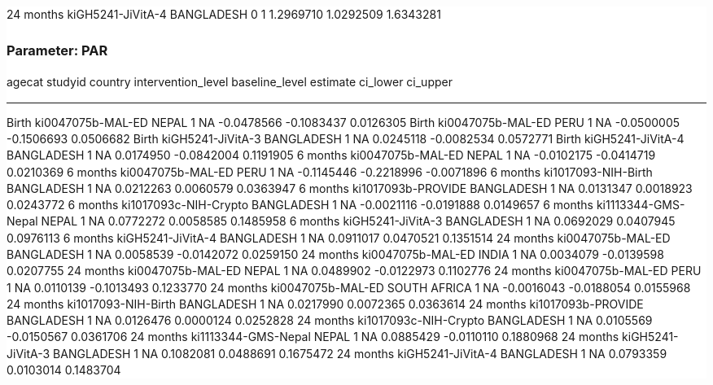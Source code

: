 24 months   kiGH5241-JiVitA-4       BANGLADESH     0                    1                 1.2969710   1.0292509   1.6343281


### Parameter: PAR


agecat      studyid                 country        intervention_level   baseline_level      estimate     ci_lower     ci_upper
----------  ----------------------  -------------  -------------------  ---------------  -----------  -----------  -----------
Birth       ki0047075b-MAL-ED       NEPAL          1                    NA                -0.0478566   -0.1083437    0.0126305
Birth       ki0047075b-MAL-ED       PERU           1                    NA                -0.0500005   -0.1506693    0.0506682
Birth       kiGH5241-JiVitA-3       BANGLADESH     1                    NA                 0.0245118   -0.0082534    0.0572771
Birth       kiGH5241-JiVitA-4       BANGLADESH     1                    NA                 0.0174950   -0.0842004    0.1191905
6 months    ki0047075b-MAL-ED       NEPAL          1                    NA                -0.0102175   -0.0414719    0.0210369
6 months    ki0047075b-MAL-ED       PERU           1                    NA                -0.1145446   -0.2218996   -0.0071896
6 months    ki1017093-NIH-Birth     BANGLADESH     1                    NA                 0.0212263    0.0060579    0.0363947
6 months    ki1017093b-PROVIDE      BANGLADESH     1                    NA                 0.0131347    0.0018923    0.0243772
6 months    ki1017093c-NIH-Crypto   BANGLADESH     1                    NA                -0.0021116   -0.0191888    0.0149657
6 months    ki1113344-GMS-Nepal     NEPAL          1                    NA                 0.0772272    0.0058585    0.1485958
6 months    kiGH5241-JiVitA-3       BANGLADESH     1                    NA                 0.0692029    0.0407945    0.0976113
6 months    kiGH5241-JiVitA-4       BANGLADESH     1                    NA                 0.0911017    0.0470521    0.1351514
24 months   ki0047075b-MAL-ED       BANGLADESH     1                    NA                 0.0058539   -0.0142072    0.0259150
24 months   ki0047075b-MAL-ED       INDIA          1                    NA                 0.0034079   -0.0139598    0.0207755
24 months   ki0047075b-MAL-ED       NEPAL          1                    NA                 0.0489902   -0.0122973    0.1102776
24 months   ki0047075b-MAL-ED       PERU           1                    NA                 0.0110139   -0.1013493    0.1233770
24 months   ki0047075b-MAL-ED       SOUTH AFRICA   1                    NA                -0.0016043   -0.0188054    0.0155968
24 months   ki1017093-NIH-Birth     BANGLADESH     1                    NA                 0.0217990    0.0072365    0.0363614
24 months   ki1017093b-PROVIDE      BANGLADESH     1                    NA                 0.0126476    0.0000124    0.0252828
24 months   ki1017093c-NIH-Crypto   BANGLADESH     1                    NA                 0.0105569   -0.0150567    0.0361706
24 months   ki1113344-GMS-Nepal     NEPAL          1                    NA                 0.0885429   -0.0110110    0.1880968
24 months   kiGH5241-JiVitA-3       BANGLADESH     1                    NA                 0.1082081    0.0488691    0.1675472
24 months   kiGH5241-JiVitA-4       BANGLADESH     1                    NA                 0.0793359    0.0103014    0.1483704
